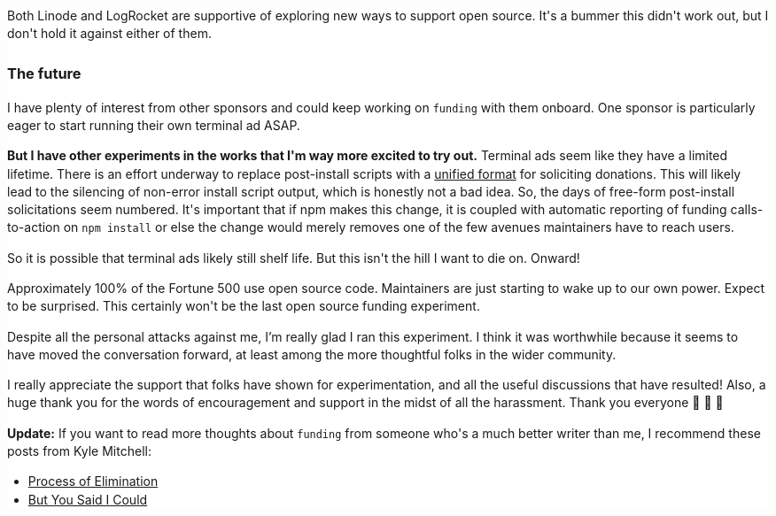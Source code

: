 Both Linode and LogRocket are supportive of exploring new ways to support open source. It's a bummer this didn't work out, but I don't hold it against either of them.

### The future

I have plenty of interest from other sponsors and could keep working on `funding` with them onboard. One sponsor is particularly eager to start running their own terminal ad ASAP.

**But I have other experiments in the works that I'm way more excited to try out.** Terminal ads seem like they have a limited lifetime. There is an effort underway to replace post-install scripts with a [unified format](https://github.com/npm/cli/pull/187) for soliciting donations. This will likely lead to the silencing of non-error install script output, which is honestly not a bad idea. So, the days of free-form post-install solicitations seem numbered. It's important that if npm makes this change, it is coupled with automatic reporting of funding calls-to-action on `npm install` or else the change would merely removes one of the few avenues maintainers have to reach users.

So it is possible that terminal ads likely still shelf life. But this isn't the hill I want to die on. Onward!

Approximately 100% of the Fortune 500 use open source code. Maintainers are just starting to wake up to our own power. Expect to be surprised. This certainly won't be the last open source funding experiment.

Despite all the personal attacks against me, I’m really glad I ran this experiment. I think it was worthwhile because it seems to have moved the conversation forward, at least among the more thoughtful folks in the wider community.

I really appreciate the support that folks have shown for experimentation, and all the useful discussions that have resulted! Also, a huge thank you for the words of encouragement and support in the midst of all the harassment. Thank you everyone 🥰 🥰 🥰

**Update:** If you want to read more thoughts about `funding` from someone who's a much better writer than me, I recommend these posts from Kyle Mitchell:

- [Process of Elimination](https://blog.licensezero.com/2019/08/24/Process-of-Elimination.html)
- [But You Said I Could](https://blog.licensezero.com/2019/08/26/but-you-said.html)